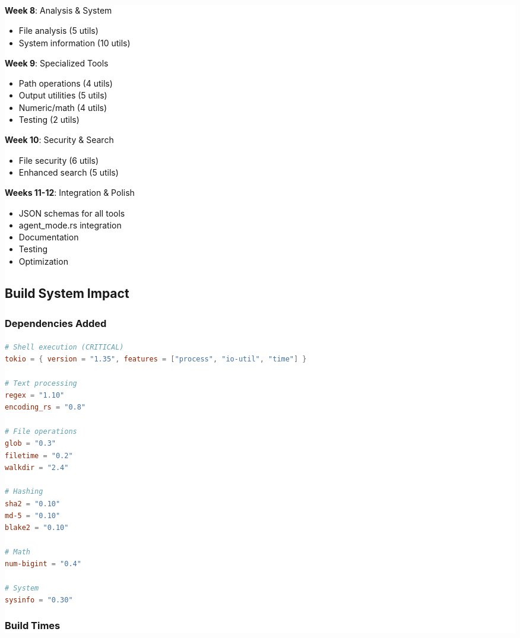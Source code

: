 **Week 8**: Analysis & System

- File analysis (5 utils)
- System information (10 utils)

**Week 9**: Specialized Tools

- Path operations (4 utils)
- Output utilities (5 utils)
- Numeric/math (4 utils)
- Testing (2 utils)

**Week 10**: Security & Search

- File security (6 utils)
- Enhanced search (5 utils)

**Weeks 11-12**: Integration & Polish

- JSON schemas for all tools
- agent_mode.rs integration
- Documentation
- Testing
- Optimization

## Build System Impact

### Dependencies Added

```toml
# Shell execution (CRITICAL)
tokio = { version = "1.35", features = ["process", "io-util", "time"] }

# Text processing
regex = "1.10"
encoding_rs = "0.8"

# File operations
glob = "0.3"
filetime = "0.2"
walkdir = "2.4"

# Hashing
sha2 = "0.10"
md-5 = "0.10"
blake2 = "0.10"

# Math
num-bigint = "0.4"

# System
sysinfo = "0.30"
```

### Build Times
